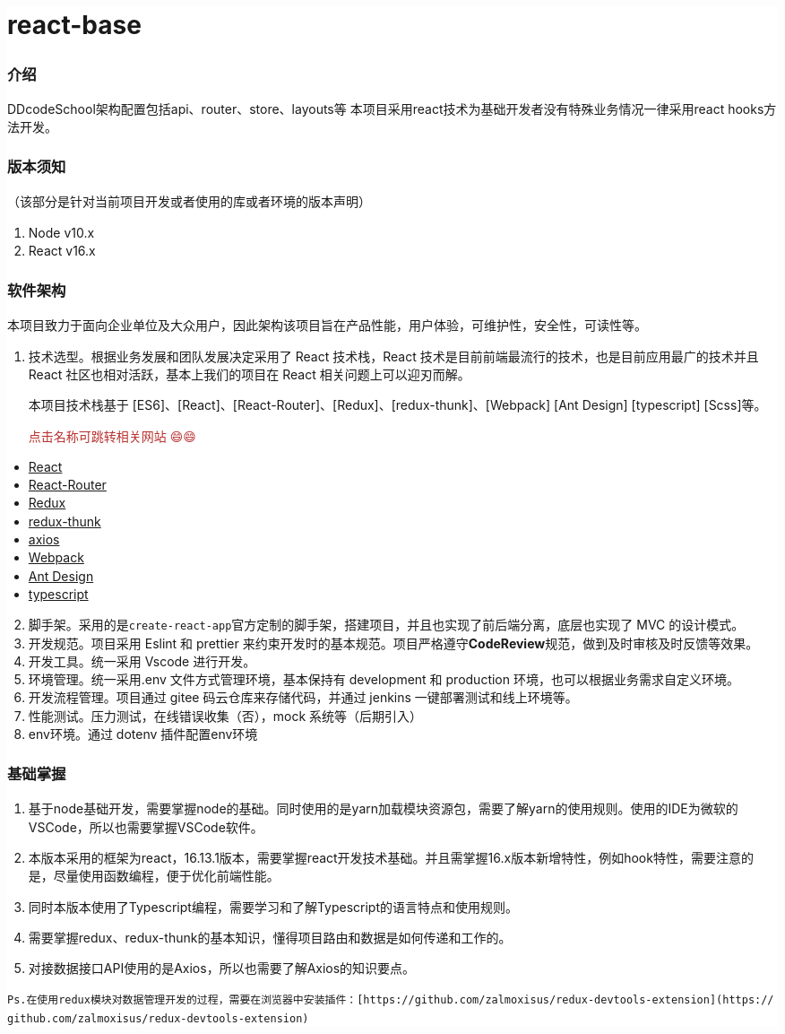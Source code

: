 # react-base

### 介绍
DDcodeSchool架构配置包括api、router、store、layouts等
本项目采用react技术为基础开发者没有特殊业务情况一律采用react hooks方法开发。

### 版本须知
（该部分是针对当前项目开发或者使用的库或者环境的版本声明）
1. Node v10.x
2. React v16.x

### 软件架构
本项目致力于面向企业单位及大众用户，因此架构该项目旨在产品性能，用户体验，可维护性，安全性，可读性等。

1. 技术选型。根据业务发展和团队发展决定采用了 React 技术栈，React 技术是目前前端最流行的技术，也是目前应用最广的技术并且 React 社区也相对活跃，基本上我们的项目在 React 相关问题上可以迎刃而解。

   本项目技术栈基于 [ES6]、[React]、[React-Router]、[Redux]、[redux-thunk]、[Webpack] [Ant Design] [typescript] [Scss]等。

   <span style="color: rgb(184,49,47);">点击名称可跳转相关网站 😄😄</span>

- [React](https://facebook.github.io/react/)
- [React-Router](http://react-guide.github.io/react-router-cn/docs/API.html)
- [Redux](https://redux.js.org/)
- [redux-thunk](https://github.com/reduxjs/redux-thunk)
- [axios](http://www.axios-js.com/)
- [Webpack](https://webpack.js.org/)
- [Ant Design](https://ant.design/)
- [typescript](https://www.tslang.cn/)

2. 脚手架。采用的是`create-react-app`官方定制的脚手架，搭建项目，并且也实现了前后端分离，底层也实现了 MVC 的设计模式。
3. 开发规范。项目采用 Eslint 和 prettier 来约束开发时的基本规范。项目严格遵守**CodeReview**规范，做到及时审核及时反馈等效果。
4. 开发工具。统一采用 Vscode 进行开发。
5. 环境管理。统一采用.env 文件方式管理环境，基本保持有 development 和 production 环境，也可以根据业务需求自定义环境。
6. 开发流程管理。项目通过 gitee 码云仓库来存储代码，并通过 jenkins 一键部署测试和线上环境等。
7. 性能测试。压力测试，在线错误收集（否），mock 系统等（后期引入）
8. env环境。通过 dotenv 插件配置env环境

### 基础掌握

 1.  基于node基础开发，需要掌握node的基础。同时使用的是yarn加载模块资源包，需要了解yarn的使用规则。使用的IDE为微软的VSCode，所以也需要掌握VSCode软件。

 2.  本版本采用的框架为react，16.13.1版本，需要掌握react开发技术基础。并且需掌握16.x版本新增特性，例如hook特性，需要注意的是，尽量使用函数编程，便于优化前端性能。

 3.  同时本版本使用了Typescript编程，需要学习和了解Typescript的语言特点和使用规则。

 4.  需要掌握redux、redux-thunk的基本知识，懂得项目路由和数据是如何传递和工作的。

 5.  对接数据接口API使用的是Axios，所以也需要了解Axios的知识要点。

    Ps.在使用redux模块对数据管理开发的过程，需要在浏览器中安装插件：[https://github.com/zalmoxisus/redux-devtools-extension](https://github.com/zalmoxisus/redux-devtools-extension)
